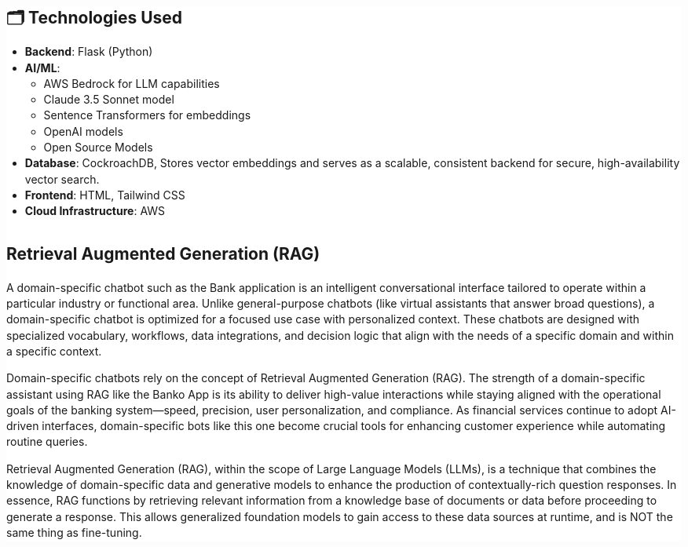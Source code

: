 ## 🗂️ Technologies Used
- **Backend**: Flask (Python)
- **AI/ML**:
    - AWS Bedrock for LLM capabilities
    - Claude 3.5 Sonnet model
    - Sentence Transformers for embeddings
    - OpenAI models
    - Open Source Models
- **Database**: CockroachDB, Stores vector embeddings and serves as a scalable, consistent backend for secure, high-availability vector search.
- **Frontend**: HTML, Tailwind CSS
- **Cloud Infrastructure**: AWS

## Retrieval Augmented Generation (RAG)

A domain-specific chatbot such as the Bank application is an intelligent conversational interface tailored to operate within a particular industry or functional area. Unlike general-purpose chatbots (like virtual assistants that answer broad questions), a domain-specific chatbot is optimized for a focused use case with personalized context. These chatbots are designed with specialized vocabulary, workflows, data integrations, and decision logic that align with the needs of a specific domain and within a specific context.

Domain-specific chatbots rely on the concept of Retrieval Augmented Generation (RAG). The strength of a domain-specific assistant using RAG like the Banko App is its ability to deliver high-value interactions while staying aligned with the operational goals of the banking system—speed, precision, user personalization, and compliance. As financial services continue to adopt AI-driven interfaces, domain-specific bots like this one become crucial tools for enhancing customer experience while automating routine queries.

Retrieval Augmented Generation (RAG), within the scope of Large Language Models (LLMs), is a technique that combines the knowledge of domain-specific data and generative models to enhance the production of contextually-rich question responses. In essence, RAG functions by retrieving relevant information from a knowledge base of documents or data before proceeding to generate a response. This allows generalized foundation models to gain access to these data sources at runtime, and is NOT the same thing as fine-tuning.
